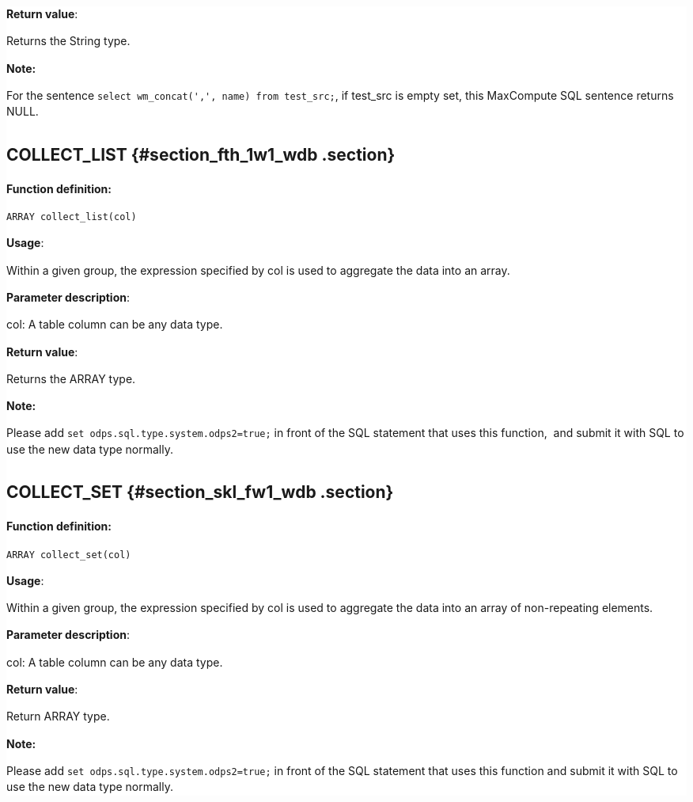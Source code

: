 
**Return value**:

Returns the String type.

**Note:** 

For the sentence `select wm_concat(',', name) from test_src;`, if test\_src is empty set, this MaxCompute SQL sentence returns NULL.

## COLLECT\_LIST {#section_fth_1w1_wdb .section}

**Function definition:**

```
ARRAY collect_list(col)
```

**Usage**:

Within a given group, the expression specified by col is used to aggregate the data into an array.

**Parameter description**:

col: A table column can be any data type.

**Return value**:

Returns the ARRAY type.

**Note:** 

Please add `set odps.sql.type.system.odps2=true;` in front of the SQL statement that uses this function,  and submit it with SQL to use the new data type normally.

## COLLECT\_SET {#section_skl_fw1_wdb .section}

**Function definition:**

```
ARRAY collect_set(col)
```

**Usage**:

Within a given group, the expression specified by col is used to aggregate the data into an array of non-repeating elements.

**Parameter description**:

col: A table column can be any data type.

**Return value**:

Return ARRAY type.

**Note:** 

Please add `set odps.sql.type.system.odps2=true;` in front of the SQL statement that uses this function and submit it with SQL to use the new data type normally.

